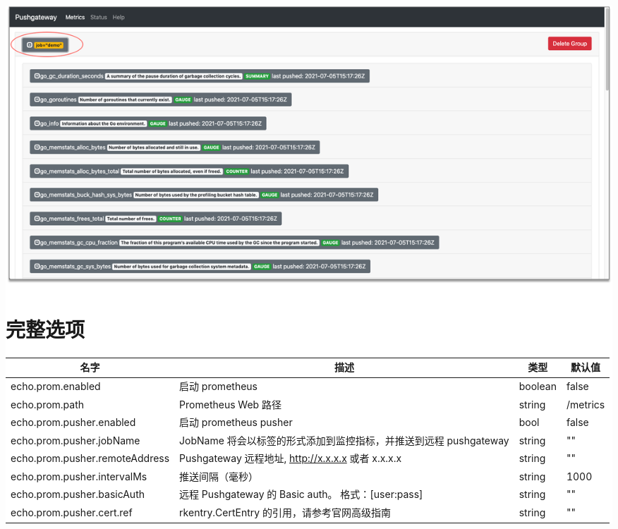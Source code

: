 ![echo-prom-pusher](img/echo-prom-pusher.png)

# 完整选项
| 名字 | 描述 | 类型 | 默认值 |
| ------ | ------ | ------ | ------ |
| echo.prom.enabled | 启动 prometheus | boolean | false |
| echo.prom.path | Prometheus Web 路径 | string | /metrics |
| echo.prom.pusher.enabled | 启动 prometheus pusher | bool | false |
| echo.prom.pusher.jobName | JobName 将会以标签的形式添加到监控指标，并推送到远程 pushgateway | string | "" |
| echo.prom.pusher.remoteAddress | Pushgateway 远程地址, http://x.x.x.x 或者 x.x.x.x | string | "" |
| echo.prom.pusher.intervalMs | 推送间隔（毫秒） | string | 1000 |
| echo.prom.pusher.basicAuth | 远程 Pushgateway 的 Basic auth。 格式：[user:pass] | string | "" |
| echo.prom.pusher.cert.ref | rkentry.CertEntry 的引用，请参考官网高级指南 | string | "" |